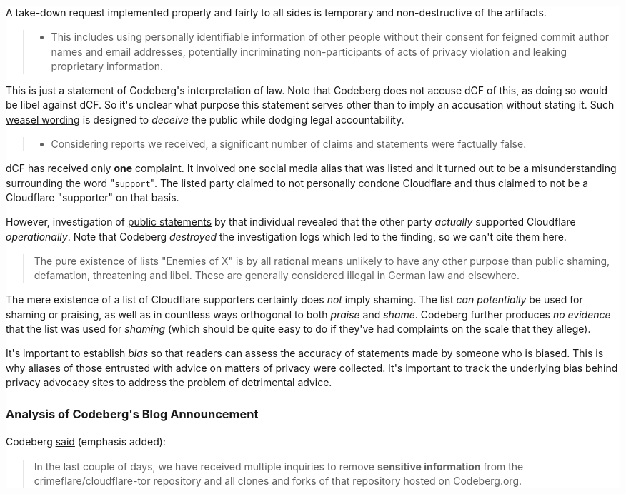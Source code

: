 A take-down request implemented properly and fairly to all sides is
temporary and non-destructive of the artifacts.

> - This includes using personally identifiable information of other
> people without their consent for feigned commit author names and email
> addresses, potentially incriminating non-participants of acts of
> privacy violation and leaking proprietary information.

This is just a statement of Codeberg's interpretation of law.  Note
that Codeberg does not accuse dCF of this, as doing so would be libel
against dCF.  So it's unclear what purpose this statement serves other
than to imply an accusation without stating it.  Such [weasel wording](https://en.wikipedia.org/wiki/Weasel_word)
is designed to *deceive* the public while dodging legal accountability.

> - Considering reports we received, a significant number of claims and
> statements were factually false.

dCF has received only **one** complaint.  It involved one social media
alias that was listed and it turned out to be a misunderstanding
surrounding the word "`support`".  The listed party claimed to not
personally condone Cloudflare and thus claimed to not be a Cloudflare
"supporter" on that basis.  

However, investigation of [public statements](https://web.archive.org/web/20210109122213/https://codeberg.org/swiso/website/issues/141#issuecomment-69593)
by that individual revealed that the other party *actually* supported
Cloudflare *operationally*.  Note that Codeberg *destroyed* the
investigation logs which led to the finding, so we can't cite them here.

> The pure existence of lists "Enemies of X" is by all rational means
> unlikely to have any other purpose than public shaming, defamation,
> threatening and libel. These are generally considered illegal in
> German law and elsewhere.

The mere existence of a list of Cloudflare supporters certainly does
*not* imply shaming.  The list *can potentially* be used for shaming
or praising, as well as in countless ways orthogonal to both *praise*
and *shame*.  Codeberg further produces *no evidence* that the list was
used for *shaming* (which should be quite easy to do if they've had
complaints on the scale that they allege).  

It's important to establish *bias* so that readers can assess the
accuracy of statements made by someone who is biased.  This is why
aliases of those entrusted with advice on matters of privacy were
collected.  It's important to track the underlying bias behind privacy
advocacy sites to address the problem of detrimental advice.


### Analysis of Codeberg's Blog Announcement

Codeberg [said](https://web.archive.org/web/20210406012737/https://blog.codeberg.org/on-the-cloudflare-tor-takedown.html) (emphasis added):

> In the last couple of days, we have received multiple inquiries to
> remove **sensitive information** from the crimeflare/cloudflare-tor
> repository and all clones and forks of that repository hosted on
> Codeberg.org.
